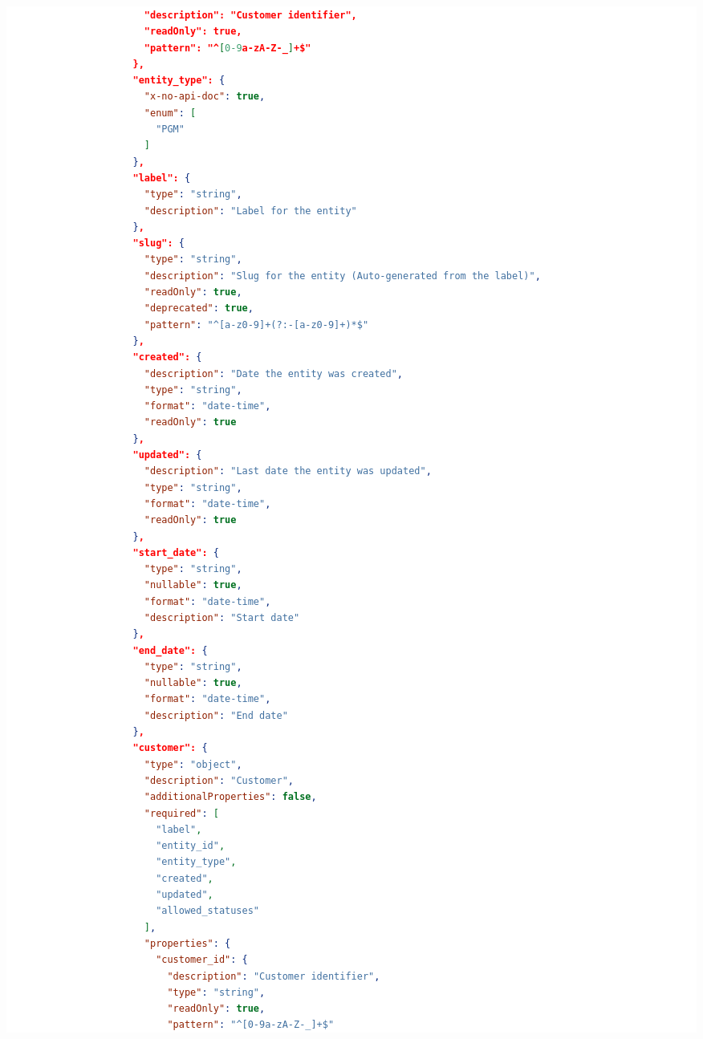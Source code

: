 ```json
                        "description": "Customer identifier",
                        "readOnly": true,
                        "pattern": "^[0-9a-zA-Z-_]+$"
                      },
                      "entity_type": {
                        "x-no-api-doc": true,
                        "enum": [
                          "PGM"
                        ]
                      },
                      "label": {
                        "type": "string",
                        "description": "Label for the entity"
                      },
                      "slug": {
                        "type": "string",
                        "description": "Slug for the entity (Auto-generated from the label)",
                        "readOnly": true,
                        "deprecated": true,
                        "pattern": "^[a-z0-9]+(?:-[a-z0-9]+)*$"
                      },
                      "created": {
                        "description": "Date the entity was created",
                        "type": "string",
                        "format": "date-time",
                        "readOnly": true
                      },
                      "updated": {
                        "description": "Last date the entity was updated",
                        "type": "string",
                        "format": "date-time",
                        "readOnly": true
                      },
                      "start_date": {
                        "type": "string",
                        "nullable": true,
                        "format": "date-time",
                        "description": "Start date"
                      },
                      "end_date": {
                        "type": "string",
                        "nullable": true,
                        "format": "date-time",
                        "description": "End date"
                      },
                      "customer": {
                        "type": "object",
                        "description": "Customer",
                        "additionalProperties": false,
                        "required": [
                          "label",
                          "entity_id",
                          "entity_type",
                          "created",
                          "updated",
                          "allowed_statuses"
                        ],
                        "properties": {
                          "customer_id": {
                            "description": "Customer identifier",
                            "type": "string",
                            "readOnly": true,
                            "pattern": "^[0-9a-zA-Z-_]+$"
```